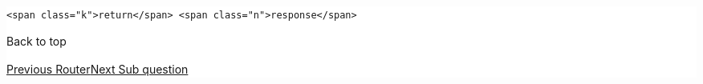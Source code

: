     <span class="k">return</span> <span class="n">response</span>
</code></pre></div></td></tr></tbody></table>

Back to top

[Previous Router](https://docs.llamaindex.ai/en/stable/api_reference/query_engine/router/)[Next Sub question](https://docs.llamaindex.ai/en/stable/api_reference/query_engine/sub_question/)
